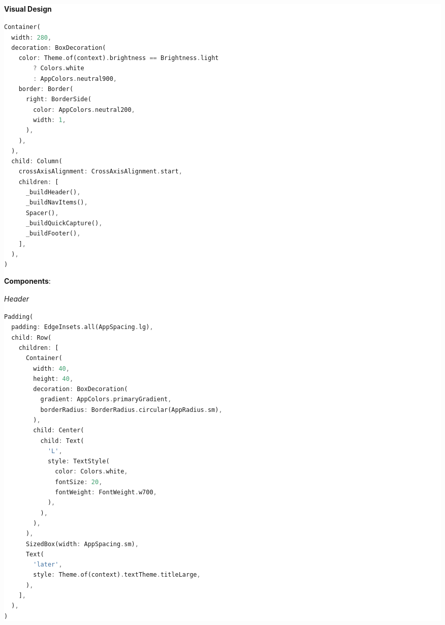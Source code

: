**Visual Design**
```dart
Container(
  width: 280,
  decoration: BoxDecoration(
    color: Theme.of(context).brightness == Brightness.light
        ? Colors.white
        : AppColors.neutral900,
    border: Border(
      right: BorderSide(
        color: AppColors.neutral200,
        width: 1,
      ),
    ),
  ),
  child: Column(
    crossAxisAlignment: CrossAxisAlignment.start,
    children: [
      _buildHeader(),
      _buildNavItems(),
      Spacer(),
      _buildQuickCapture(),
      _buildFooter(),
    ],
  ),
)
```

**Components**:

*Header*
```dart
Padding(
  padding: EdgeInsets.all(AppSpacing.lg),
  child: Row(
    children: [
      Container(
        width: 40,
        height: 40,
        decoration: BoxDecoration(
          gradient: AppColors.primaryGradient,
          borderRadius: BorderRadius.circular(AppRadius.sm),
        ),
        child: Center(
          child: Text(
            'L',
            style: TextStyle(
              color: Colors.white,
              fontSize: 20,
              fontWeight: FontWeight.w700,
            ),
          ),
        ),
      ),
      SizedBox(width: AppSpacing.sm),
      Text(
        'later',
        style: Theme.of(context).textTheme.titleLarge,
      ),
    ],
  ),
)
```
